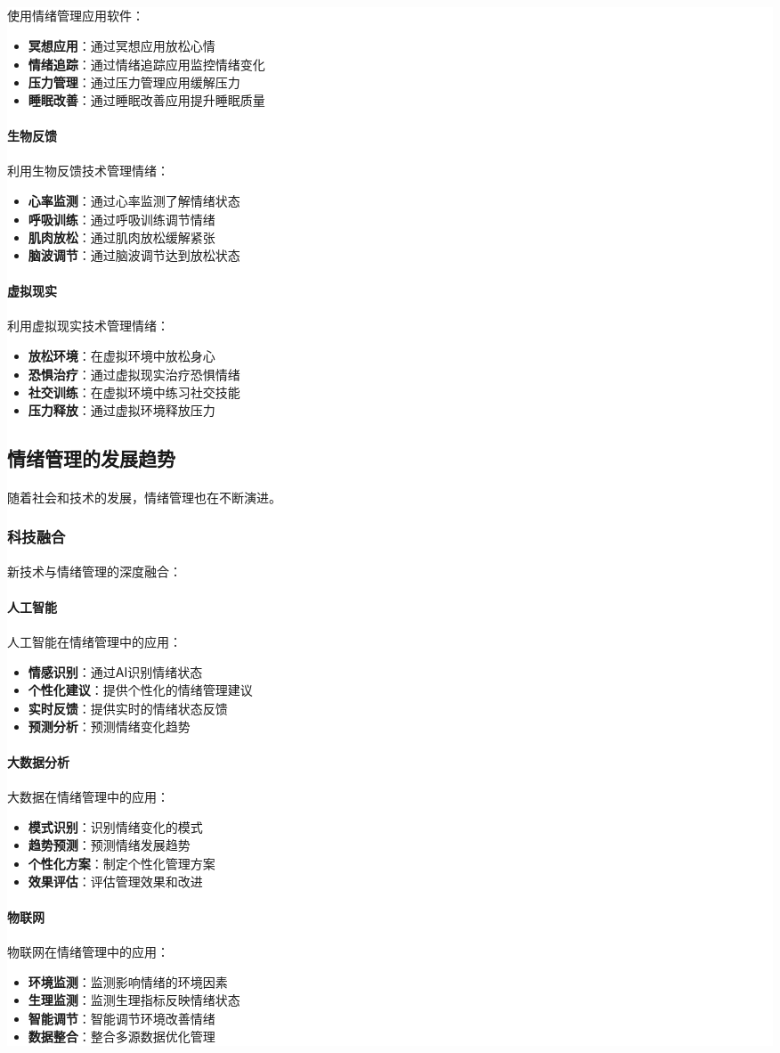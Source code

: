 使用情绪管理应用软件：

- **冥想应用**：通过冥想应用放松心情
- **情绪追踪**：通过情绪追踪应用监控情绪变化
- **压力管理**：通过压力管理应用缓解压力
- **睡眠改善**：通过睡眠改善应用提升睡眠质量

#### 生物反馈

利用生物反馈技术管理情绪：

- **心率监测**：通过心率监测了解情绪状态
- **呼吸训练**：通过呼吸训练调节情绪
- **肌肉放松**：通过肌肉放松缓解紧张
- **脑波调节**：通过脑波调节达到放松状态

#### 虚拟现实

利用虚拟现实技术管理情绪：

- **放松环境**：在虚拟环境中放松身心
- **恐惧治疗**：通过虚拟现实治疗恐惧情绪
- **社交训练**：在虚拟环境中练习社交技能
- **压力释放**：通过虚拟环境释放压力

## 情绪管理的发展趋势

随着社会和技术的发展，情绪管理也在不断演进。

### 科技融合

新技术与情绪管理的深度融合：

#### 人工智能

人工智能在情绪管理中的应用：

- **情感识别**：通过AI识别情绪状态
- **个性化建议**：提供个性化的情绪管理建议
- **实时反馈**：提供实时的情绪状态反馈
- **预测分析**：预测情绪变化趋势

#### 大数据分析

大数据在情绪管理中的应用：

- **模式识别**：识别情绪变化的模式
- **趋势预测**：预测情绪发展趋势
- **个性化方案**：制定个性化管理方案
- **效果评估**：评估管理效果和改进

#### 物联网

物联网在情绪管理中的应用：

- **环境监测**：监测影响情绪的环境因素
- **生理监测**：监测生理指标反映情绪状态
- **智能调节**：智能调节环境改善情绪
- **数据整合**：整合多源数据优化管理
